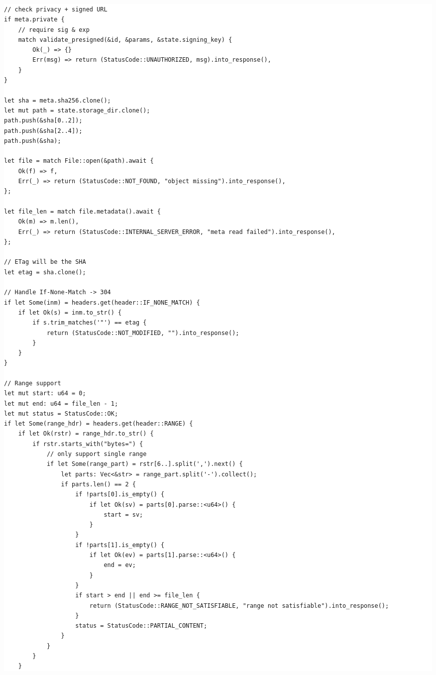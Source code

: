     // check privacy + signed URL
    if meta.private {
        // require sig & exp
        match validate_presigned(&id, &params, &state.signing_key) {
            Ok(_) => {}
            Err(msg) => return (StatusCode::UNAUTHORIZED, msg).into_response(),
        }
    }

    let sha = meta.sha256.clone();
    let mut path = state.storage_dir.clone();
    path.push(&sha[0..2]);
    path.push(&sha[2..4]);
    path.push(&sha);

    let file = match File::open(&path).await {
        Ok(f) => f,
        Err(_) => return (StatusCode::NOT_FOUND, "object missing").into_response(),
    };

    let file_len = match file.metadata().await {
        Ok(m) => m.len(),
        Err(_) => return (StatusCode::INTERNAL_SERVER_ERROR, "meta read failed").into_response(),
    };

    // ETag will be the SHA
    let etag = sha.clone();

    // Handle If-None-Match -> 304
    if let Some(inm) = headers.get(header::IF_NONE_MATCH) {
        if let Ok(s) = inm.to_str() {
            if s.trim_matches('"') == etag {
                return (StatusCode::NOT_MODIFIED, "").into_response();
            }
        }
    }

    // Range support
    let mut start: u64 = 0;
    let mut end: u64 = file_len - 1;
    let mut status = StatusCode::OK;
    if let Some(range_hdr) = headers.get(header::RANGE) {
        if let Ok(rstr) = range_hdr.to_str() {
            if rstr.starts_with("bytes=") {
                // only support single range
                if let Some(range_part) = rstr[6..].split(',').next() {
                    let parts: Vec<&str> = range_part.split('-').collect();
                    if parts.len() == 2 {
                        if !parts[0].is_empty() {
                            if let Ok(sv) = parts[0].parse::<u64>() {
                                start = sv;
                            }
                        }
                        if !parts[1].is_empty() {
                            if let Ok(ev) = parts[1].parse::<u64>() {
                                end = ev;
                            }
                        }
                        if start > end || end >= file_len {
                            return (StatusCode::RANGE_NOT_SATISFIABLE, "range not satisfiable").into_response();
                        }
                        status = StatusCode::PARTIAL_CONTENT;
                    }
                }
            }
        }
